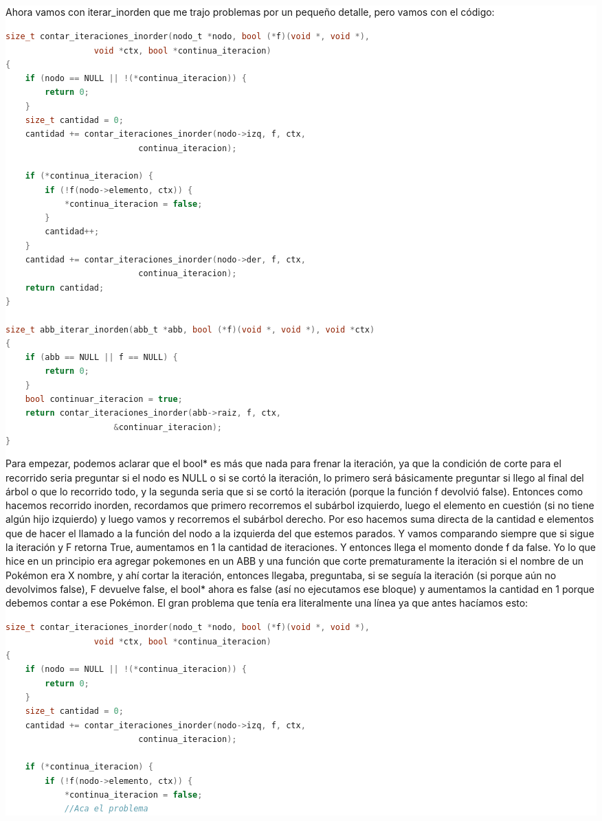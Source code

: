 Ahora vamos con iterar_inorden que me trajo problemas por un pequeño detalle, pero vamos con el código:
```c
size_t contar_iteraciones_inorder(nodo_t *nodo, bool (*f)(void *, void *),
                  void *ctx, bool *continua_iteracion)
{
    if (nodo == NULL || !(*continua_iteracion)) {
        return 0;
    }
    size_t cantidad = 0;
    cantidad += contar_iteraciones_inorder(nodo->izq, f, ctx,
                           continua_iteracion);

    if (*continua_iteracion) {
        if (!f(nodo->elemento, ctx)) {
            *continua_iteracion = false;
        }
        cantidad++;
    }
    cantidad += contar_iteraciones_inorder(nodo->der, f, ctx,
                           continua_iteracion);
    return cantidad;
}

size_t abb_iterar_inorden(abb_t *abb, bool (*f)(void *, void *), void *ctx)
{
    if (abb == NULL || f == NULL) {
        return 0;
    }
    bool continuar_iteracion = true;
    return contar_iteraciones_inorder(abb->raiz, f, ctx,
                      &continuar_iteracion);
}
```

Para empezar, podemos aclarar que el bool* es más que nada para frenar la iteración, ya que la condición de corte para el recorrido seria preguntar si el nodo es NULL o si se cortó la iteración, lo primero será básicamente preguntar si llego al final del árbol o que lo recorrido todo, y la segunda seria que si se cortó la iteración (porque la función f devolvió false).
Entonces como hacemos recorrido inorden, recordamos que primero recorremos el subárbol izquierdo, luego el elemento en cuestión (si no tiene algún hijo izquierdo) y luego vamos y recorremos el subárbol derecho. Por eso hacemos suma directa de la cantidad e elementos que de hacer el llamado a la función del nodo a la izquierda del que estemos parados. Y vamos comparando siempre que si sigue la iteración y F retorna True, aumentamos en 1 la cantidad de iteraciones. Y entonces llega el momento donde f da false. Yo lo que hice en un principio era agregar pokemones en un ABB y una función que corte prematuramente la iteración si el nombre de un Pokémon era X nombre, y ahí cortar la iteración, entonces llegaba, preguntaba, si se seguía la iteración (si porque aún no devolvimos false), F devuelve false, el bool* ahora es false (así no ejecutamos ese bloque) y aumentamos la cantidad en 1 porque debemos contar a ese Pokémon.
El gran problema que tenía era literalmente una línea ya que antes hacíamos esto:
```c
size_t contar_iteraciones_inorder(nodo_t *nodo, bool (*f)(void *, void *),
                  void *ctx, bool *continua_iteracion)
{
    if (nodo == NULL || !(*continua_iteracion)) {
        return 0;
    }
    size_t cantidad = 0;
    cantidad += contar_iteraciones_inorder(nodo->izq, f, ctx,
                           continua_iteracion);

    if (*continua_iteracion) {
        if (!f(nodo->elemento, ctx)) {
            *continua_iteracion = false;
            //Aca el problema
```